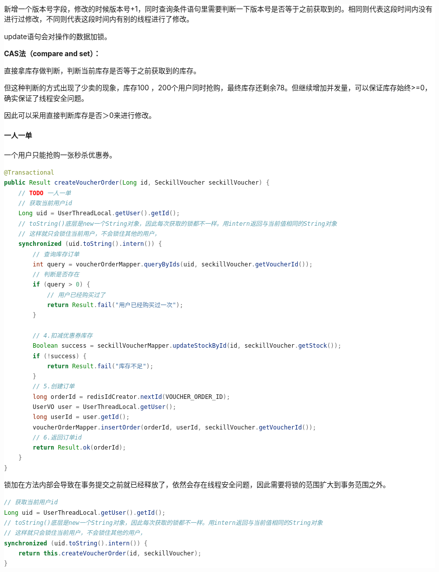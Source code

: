 新增一个版本号字段，修改的时候版本号+1，同时查询条件语句里需要判断一下版本号是否等于之前获取到的。相同则代表这段时间内没有进行过修改，不同则代表这段时间内有别的线程进行了修改。

update语句会对操作的数据加锁。

**CAS法（compare and set）：**

直接拿库存做判断，判断当前库存是否等于之前获取到的库存。

但这种判断的方式出现了少卖的现象，库存100 ，200个用户同时抢购，最终库存还剩余78。但继续增加并发量，可以保证库存始终>=0，确实保证了线程安全问题。

因此可以采用直接判断库存是否＞0来进行修改。



#### 一人一单

一个用户只能抢购一张秒杀优惠券。

```java
@Transactional
public Result createVoucherOrder(Long id, SeckillVoucher seckillVoucher) {
    // TODO 一人一单
    // 获取当前用户id
    Long uid = UserThreadLocal.getUser().getId();
    // toString()底层是new一个String对象，因此每次获取的锁都不一样。用intern返回与当前值相同的String对象
    // 这样就只会锁住当前用户，不会锁住其他的用户，
    synchronized (uid.toString().intern()) {
        // 查询库存订单
        int query = voucherOrderMapper.queryByIds(uid, seckillVoucher.getVoucherId());
        // 判断是否存在
        if (query > 0) {
            // 用户已经购买过了
            return Result.fail("用户已经购买过一次");
        }

        // 4.扣减优惠券库存
        Boolean success = seckillVoucherMapper.updateStockById(id, seckillVoucher.getStock());
        if (!success) {
            return Result.fail("库存不足");
        }
        // 5.创建订单
        long orderId = redisIdCreator.nextId(VOUCHER_ORDER_ID);
        UserVO user = UserThreadLocal.getUser();
        long userId = user.getId();
        voucherOrderMapper.insertOrder(orderId, userId, seckillVoucher.getVoucherId());
        // 6.返回订单id
        return Result.ok(orderId);
    }
}
```

锁加在方法内部会导致在事务提交之前就已经释放了，依然会存在线程安全问题，因此需要将锁的范围扩大到事务范围之外。

```java
// 获取当前用户id
Long uid = UserThreadLocal.getUser().getId();
// toString()底层是new一个String对象，因此每次获取的锁都不一样。用intern返回与当前值相同的String对象
// 这样就只会锁住当前用户，不会锁住其他的用户，
synchronized (uid.toString().intern()) {
    return this.createVoucherOrder(id, seckillVoucher);
}
```
